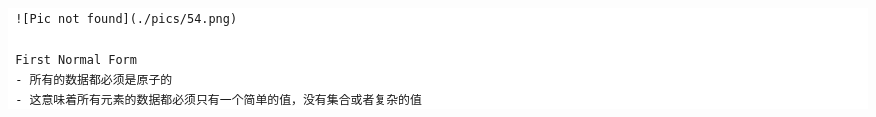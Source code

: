     ![Pic not found](./pics/54.png)

     First Normal Form
     - 所有的数据都必须是原子的
     - 这意味着所有元素的数据都必须只有一个简单的值，没有集合或者复杂的值